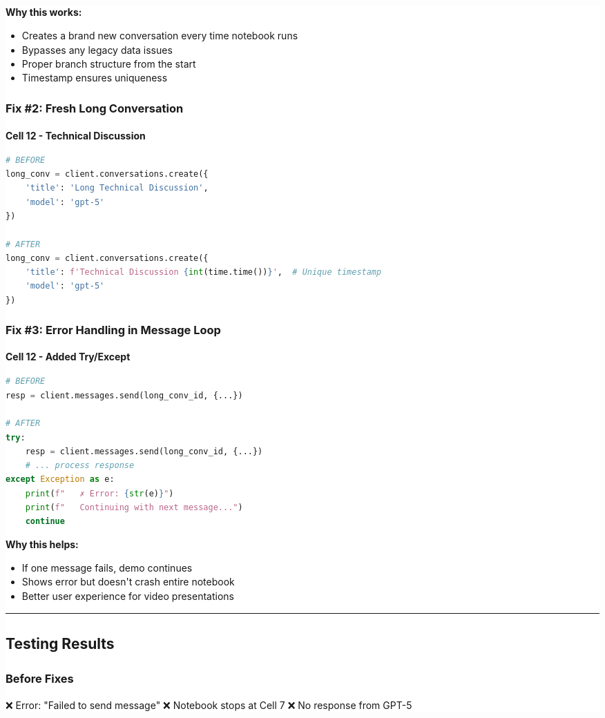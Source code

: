 **Why this works:**
- Creates a brand new conversation every time notebook runs
- Bypasses any legacy data issues
- Proper branch structure from the start
- Timestamp ensures uniqueness

### Fix #2: Fresh Long Conversation

**Cell 12 - Technical Discussion**
```python
# BEFORE
long_conv = client.conversations.create({
    'title': 'Long Technical Discussion',
    'model': 'gpt-5'
})

# AFTER
long_conv = client.conversations.create({
    'title': f'Technical Discussion {int(time.time())}',  # Unique timestamp
    'model': 'gpt-5'
})
```

### Fix #3: Error Handling in Message Loop

**Cell 12 - Added Try/Except**
```python
# BEFORE
resp = client.messages.send(long_conv_id, {...})

# AFTER
try:
    resp = client.messages.send(long_conv_id, {...})
    # ... process response
except Exception as e:
    print(f"   ✗ Error: {str(e)}")
    print(f"   Continuing with next message...")
    continue
```

**Why this helps:**
- If one message fails, demo continues
- Shows error but doesn't crash entire notebook
- Better user experience for video presentations

---

## Testing Results

### Before Fixes
❌ Error: "Failed to send message"
❌ Notebook stops at Cell 7
❌ No response from GPT-5
